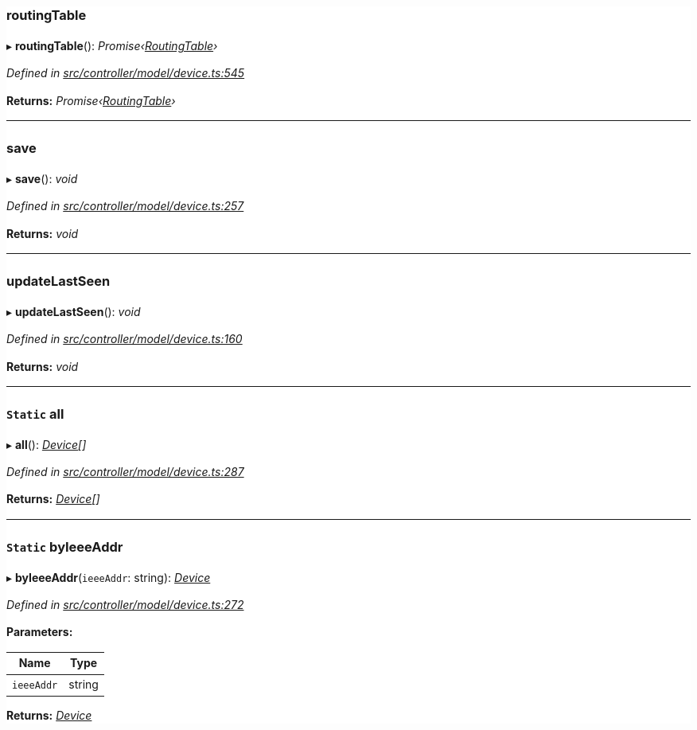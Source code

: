 ###  routingTable

▸ **routingTable**(): *Promise‹[RoutingTable](../interfaces/_src_adapter_tstype_.routingtable.md)›*

*Defined in [src/controller/model/device.ts:545](https://github.com/Koenkk/zigbee-herdsman/blob/master/src/src/controller/model/device.ts#L545)*

**Returns:** *Promise‹[RoutingTable](../interfaces/_src_adapter_tstype_.routingtable.md)›*

___

###  save

▸ **save**(): *void*

*Defined in [src/controller/model/device.ts:257](https://github.com/Koenkk/zigbee-herdsman/blob/master/src/src/controller/model/device.ts#L257)*

**Returns:** *void*

___

###  updateLastSeen

▸ **updateLastSeen**(): *void*

*Defined in [src/controller/model/device.ts:160](https://github.com/Koenkk/zigbee-herdsman/blob/master/src/src/controller/model/device.ts#L160)*

**Returns:** *void*

___

### `Static` all

▸ **all**(): *[Device](_src_controller_model_device_.device.md)[]*

*Defined in [src/controller/model/device.ts:287](https://github.com/Koenkk/zigbee-herdsman/blob/master/src/src/controller/model/device.ts#L287)*

**Returns:** *[Device](_src_controller_model_device_.device.md)[]*

___

### `Static` byIeeeAddr

▸ **byIeeeAddr**(`ieeeAddr`: string): *[Device](_src_controller_model_device_.device.md)*

*Defined in [src/controller/model/device.ts:272](https://github.com/Koenkk/zigbee-herdsman/blob/master/src/src/controller/model/device.ts#L272)*

**Parameters:**

Name | Type |
------ | ------ |
`ieeeAddr` | string |

**Returns:** *[Device](_src_controller_model_device_.device.md)*
